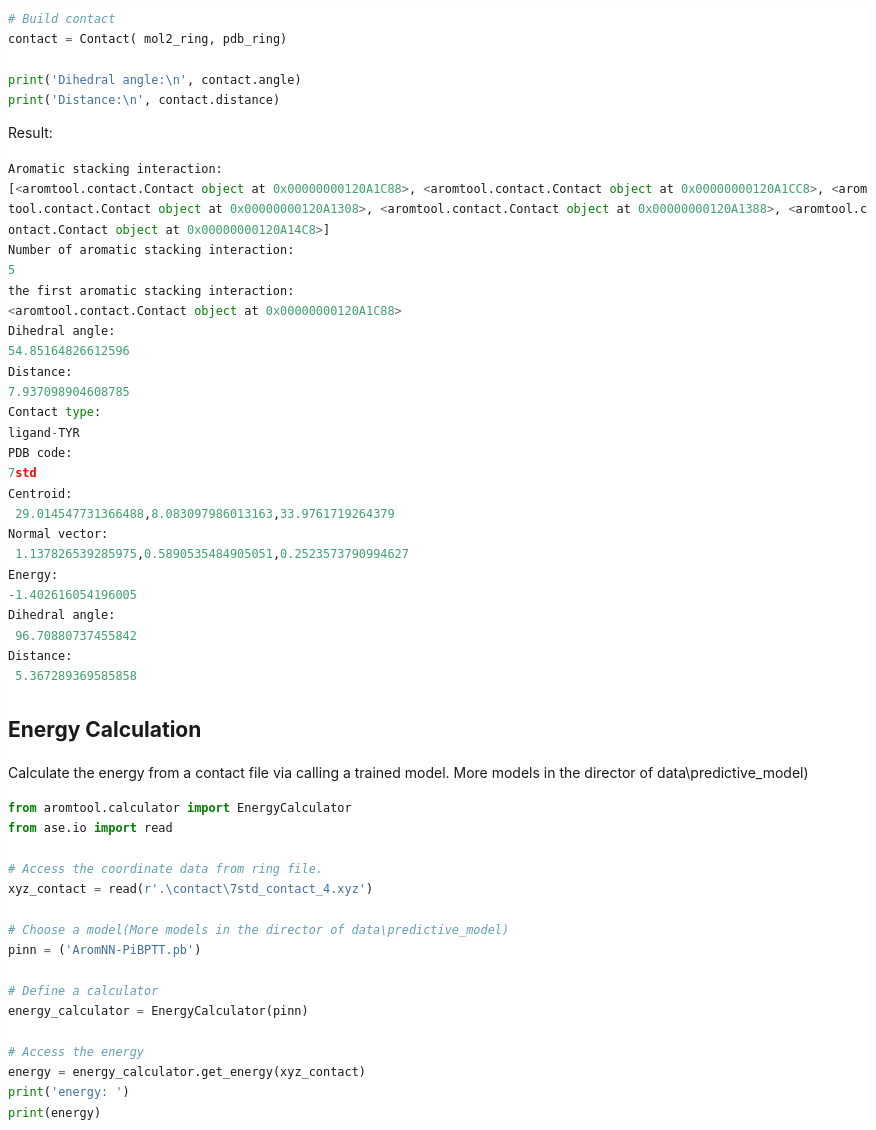 ```python
# Build contact
contact = Contact( mol2_ring, pdb_ring)

print('Dihedral angle:\n', contact.angle)
print('Distance:\n', contact.distance)

```

Result:
```python
Aromatic stacking interaction:
[<aromtool.contact.Contact object at 0x00000000120A1C88>, <aromtool.contact.Contact object at 0x00000000120A1CC8>, <aromtool.contact.Contact object at 0x00000000120A1308>, <aromtool.contact.Contact object at 0x00000000120A1388>, <aromtool.contact.Contact object at 0x00000000120A14C8>]
Number of aromatic stacking interaction:
5
the first aromatic stacking interaction:
<aromtool.contact.Contact object at 0x00000000120A1C88>
Dihedral angle:
54.85164826612596
Distance: 
7.937098904608785
Contact type: 
ligand-TYR
PDB code:
7std
Centroid:
 29.014547731366488,8.083097986013163,33.9761719264379
Normal vector:
 1.137826539285975,0.5890535484905051,0.2523573790994627
Energy: 
-1.402616054196005
Dihedral angle:
 96.70880737455842
Distance:
 5.367289369585858

```


##  Energy Calculation

Calculate the energy from a contact file via calling a trained model. More models in the director of data\predictive_model)
```python
from aromtool.calculator import EnergyCalculator
from ase.io import read

# Access the coordinate data from ring file.
xyz_contact = read(r'.\contact\7std_contact_4.xyz')

# Choose a model(More models in the director of data\predictive_model)
pinn = ('AromNN-PiBPTT.pb') 

# Define a calculator
energy_calculator = EnergyCalculator(pinn)

# Access the energy
energy = energy_calculator.get_energy(xyz_contact)
print('energy: ')
print(energy)
```
